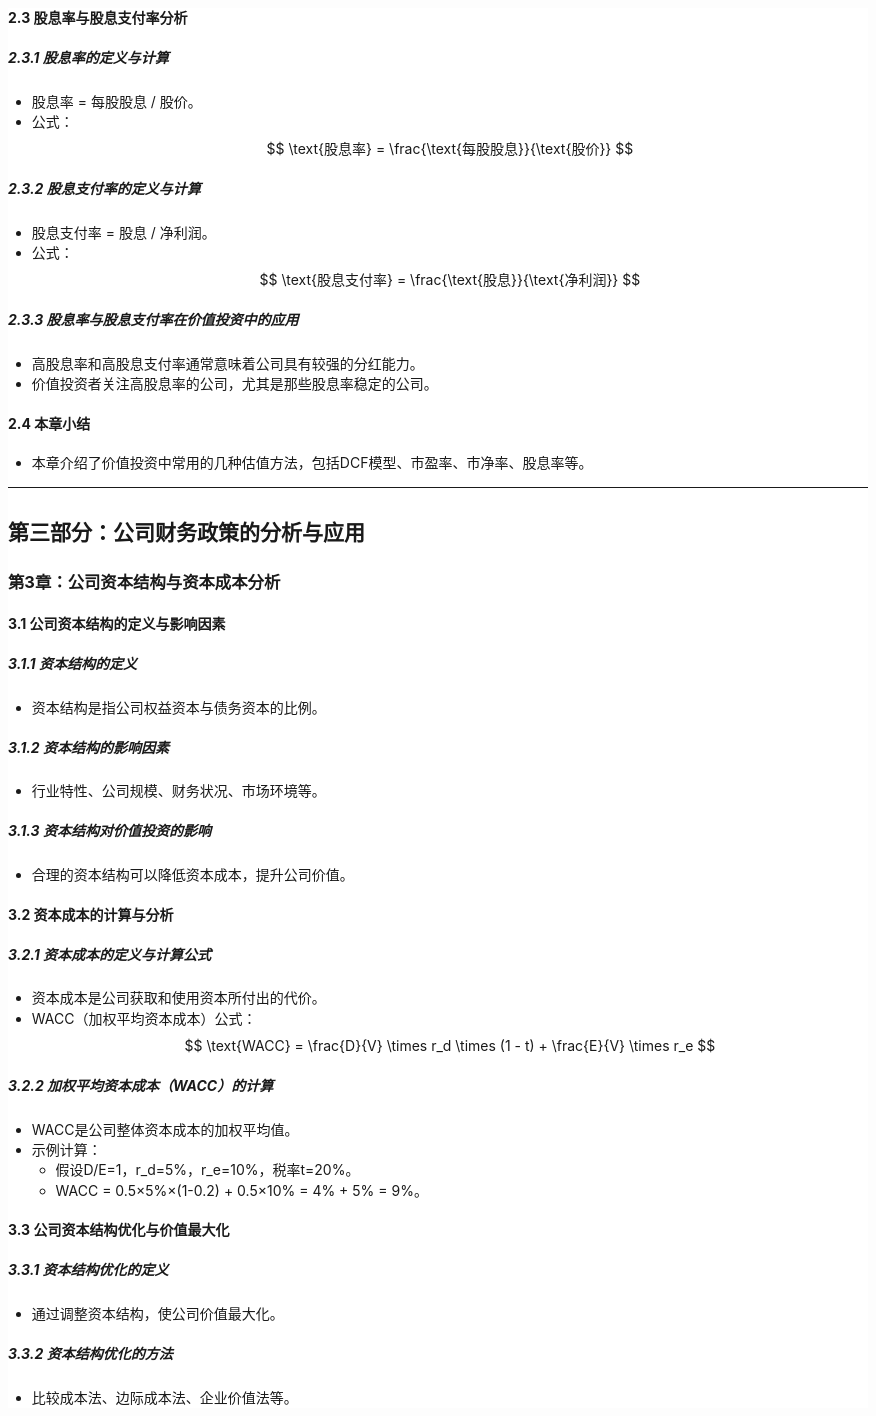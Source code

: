 #### 2.3 股息率与股息支付率分析
##### 2.3.1 股息率的定义与计算
- 股息率 = 每股股息 / 股价。
- 公式：$$ \text{股息率} = \frac{\text{每股股息}}{\text{股价}} $$

##### 2.3.2 股息支付率的定义与计算
- 股息支付率 = 股息 / 净利润。
- 公式：$$ \text{股息支付率} = \frac{\text{股息}}{\text{净利润}} $$

##### 2.3.3 股息率与股息支付率在价值投资中的应用
- 高股息率和高股息支付率通常意味着公司具有较强的分红能力。
- 价值投资者关注高股息率的公司，尤其是那些股息率稳定的公司。

#### 2.4 本章小结
- 本章介绍了价值投资中常用的几种估值方法，包括DCF模型、市盈率、市净率、股息率等。

---

## 第三部分：公司财务政策的分析与应用

### 第3章：公司资本结构与资本成本分析

#### 3.1 公司资本结构的定义与影响因素
##### 3.1.1 资本结构的定义
- 资本结构是指公司权益资本与债务资本的比例。

##### 3.1.2 资本结构的影响因素
- 行业特性、公司规模、财务状况、市场环境等。

##### 3.1.3 资本结构对价值投资的影响
- 合理的资本结构可以降低资本成本，提升公司价值。

#### 3.2 资本成本的计算与分析
##### 3.2.1 资本成本的定义与计算公式
- 资本成本是公司获取和使用资本所付出的代价。
- WACC（加权平均资本成本）公式：
  $$ \text{WACC} = \frac{D}{V} \times r_d \times (1 - t) + \frac{E}{V} \times r_e $$

##### 3.2.2 加权平均资本成本（WACC）的计算
- WACC是公司整体资本成本的加权平均值。
- 示例计算：
  - 假设D/E=1，r_d=5%，r_e=10%，税率t=20%。
  - WACC = 0.5×5%×(1-0.2) + 0.5×10% = 4% + 5% = 9%。

#### 3.3 公司资本结构优化与价值最大化
##### 3.3.1 资本结构优化的定义
- 通过调整资本结构，使公司价值最大化。

##### 3.3.2 资本结构优化的方法
- 比较成本法、边际成本法、企业价值法等。
